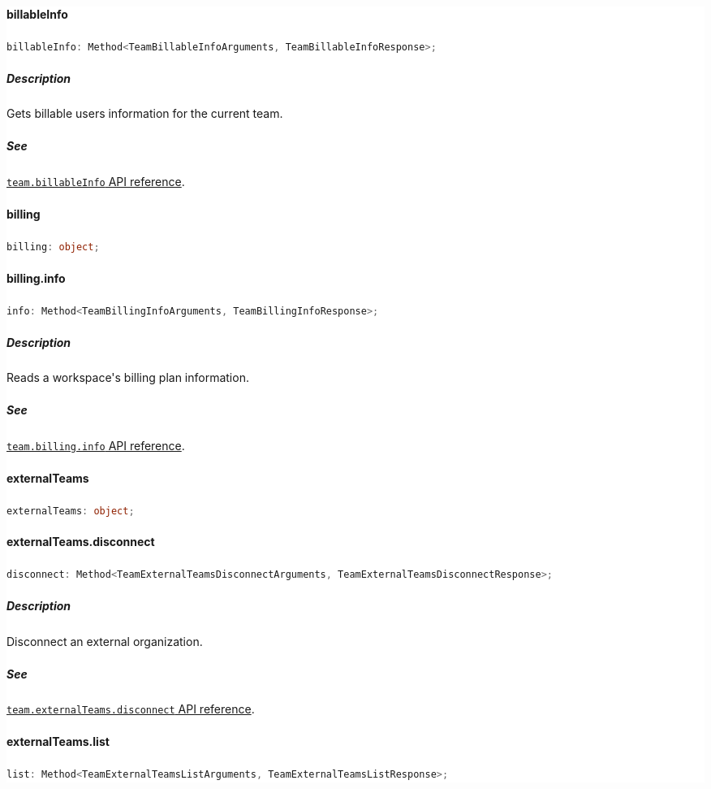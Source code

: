 #### billableInfo

```ts
billableInfo: Method<TeamBillableInfoArguments, TeamBillableInfoResponse>;
```

##### Description

Gets billable users information for the current team.

##### See

[`team.billableInfo` API reference](https://api.slack.com/methods/team.billableInfo).

#### billing

```ts
billing: object;
```

#### billing.info

```ts
info: Method<TeamBillingInfoArguments, TeamBillingInfoResponse>;
```

##### Description

Reads a workspace's billing plan information.

##### See

[`team.billing.info` API reference](https://api.slack.com/methods/team.billing.info).

#### externalTeams

```ts
externalTeams: object;
```

#### externalTeams.disconnect

```ts
disconnect: Method<TeamExternalTeamsDisconnectArguments, TeamExternalTeamsDisconnectResponse>;
```

##### Description

Disconnect an external organization.

##### See

[`team.externalTeams.disconnect` API reference](https://api.slack.com/methods/team.externalTeams.disconnect).

#### externalTeams.list

```ts
list: Method<TeamExternalTeamsListArguments, TeamExternalTeamsListResponse>;
```

